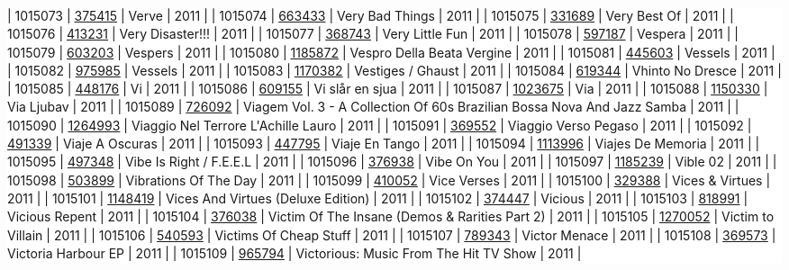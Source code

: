 | 1015073 | [375415](https://www.discogs.com/master/375415) | Verve | 2011 |
| 1015074 | [663433](https://www.discogs.com/master/663433) | Very Bad Things | 2011 |
| 1015075 | [331689](https://www.discogs.com/master/331689) | Very Best Of | 2011 |
| 1015076 | [413231](https://www.discogs.com/master/413231) | Very Disaster!!! | 2011 |
| 1015077 | [368743](https://www.discogs.com/master/368743) | Very Little Fun | 2011 |
| 1015078 | [597187](https://www.discogs.com/master/597187) | Vespera | 2011 |
| 1015079 | [603203](https://www.discogs.com/master/603203) | Vespers | 2011 |
| 1015080 | [1185872](https://www.discogs.com/master/1185872) | Vespro Della Beata Vergine | 2011 |
| 1015081 | [445603](https://www.discogs.com/master/445603) | Vessels | 2011 |
| 1015082 | [975985](https://www.discogs.com/master/975985) | Vessels | 2011 |
| 1015083 | [1170382](https://www.discogs.com/master/1170382) | Vestiges / Ghaust | 2011 |
| 1015084 | [619344](https://www.discogs.com/master/619344) | Vhinto No Dresce | 2011 |
| 1015085 | [448176](https://www.discogs.com/master/448176) | Vi | 2011 |
| 1015086 | [609155](https://www.discogs.com/master/609155) | Vi slår en sjua | 2011 |
| 1015087 | [1023675](https://www.discogs.com/master/1023675) | Via | 2011 |
| 1015088 | [1150330](https://www.discogs.com/master/1150330) | Via Ljubav | 2011 |
| 1015089 | [726092](https://www.discogs.com/master/726092) | Viagem Vol. 3 - A Collection Of 60s Brazilian Bossa Nova And Jazz Samba | 2011 |
| 1015090 | [1264993](https://www.discogs.com/master/1264993) | Viaggio Nel Terrore L'Achille Lauro | 2011 |
| 1015091 | [369552](https://www.discogs.com/master/369552) | Viaggio Verso Pegaso | 2011 |
| 1015092 | [491339](https://www.discogs.com/master/491339) | Viaje A Oscuras | 2011 |
| 1015093 | [447795](https://www.discogs.com/master/447795) | Viaje En Tango | 2011 |
| 1015094 | [1113996](https://www.discogs.com/master/1113996) | Viajes De Memoria | 2011 |
| 1015095 | [497348](https://www.discogs.com/master/497348) | Vibe Is Right / F.E.E.L | 2011 |
| 1015096 | [376938](https://www.discogs.com/master/376938) | Vibe On You | 2011 |
| 1015097 | [1185239](https://www.discogs.com/master/1185239) | Vible 02 | 2011 |
| 1015098 | [503899](https://www.discogs.com/master/503899) | Vibrations Of The Day | 2011 |
| 1015099 | [410052](https://www.discogs.com/master/410052) | Vice Verses | 2011 |
| 1015100 | [329388](https://www.discogs.com/master/329388) | Vices & Virtues | 2011 |
| 1015101 | [1148419](https://www.discogs.com/master/1148419) | Vices And Virtues (Deluxe Edition) | 2011 |
| 1015102 | [374447](https://www.discogs.com/master/374447) | Vicious | 2011 |
| 1015103 | [818991](https://www.discogs.com/master/818991) | Vicious Repent | 2011 |
| 1015104 | [376038](https://www.discogs.com/master/376038) | Victim Of The Insane (Demos & Rarities Part 2) | 2011 |
| 1015105 | [1270052](https://www.discogs.com/master/1270052) | Victim to Villain | 2011 |
| 1015106 | [540593](https://www.discogs.com/master/540593) | Victims Of Cheap Stuff | 2011 |
| 1015107 | [789343](https://www.discogs.com/master/789343) | Victor Menace | 2011 |
| 1015108 | [369573](https://www.discogs.com/master/369573) | Victoria Harbour EP | 2011 |
| 1015109 | [965794](https://www.discogs.com/master/965794) | Victorious: Music From The Hit TV Show | 2011 |